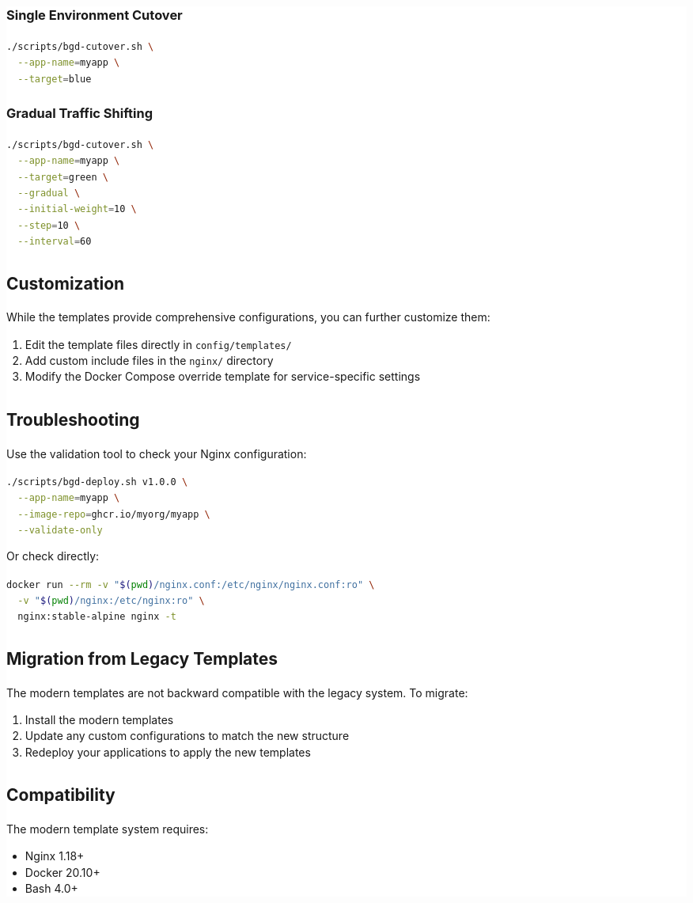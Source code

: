 ### Single Environment Cutover

```bash
./scripts/bgd-cutover.sh \
  --app-name=myapp \
  --target=blue
```

### Gradual Traffic Shifting

```bash
./scripts/bgd-cutover.sh \
  --app-name=myapp \
  --target=green \
  --gradual \
  --initial-weight=10 \
  --step=10 \
  --interval=60
```

## Customization

While the templates provide comprehensive configurations, you can further customize them:

1. Edit the template files directly in `config/templates/`
2. Add custom include files in the `nginx/` directory
3. Modify the Docker Compose override template for service-specific settings

## Troubleshooting

Use the validation tool to check your Nginx configuration:

```bash
./scripts/bgd-deploy.sh v1.0.0 \
  --app-name=myapp \
  --image-repo=ghcr.io/myorg/myapp \
  --validate-only
```

Or check directly:

```bash
docker run --rm -v "$(pwd)/nginx.conf:/etc/nginx/nginx.conf:ro" \
  -v "$(pwd)/nginx:/etc/nginx:ro" \
  nginx:stable-alpine nginx -t
```

## Migration from Legacy Templates

The modern templates are not backward compatible with the legacy system. To migrate:

1. Install the modern templates
2. Update any custom configurations to match the new structure
3. Redeploy your applications to apply the new templates

## Compatibility

The modern template system requires:
- Nginx 1.18+ 
- Docker 20.10+
- Bash 4.0+
